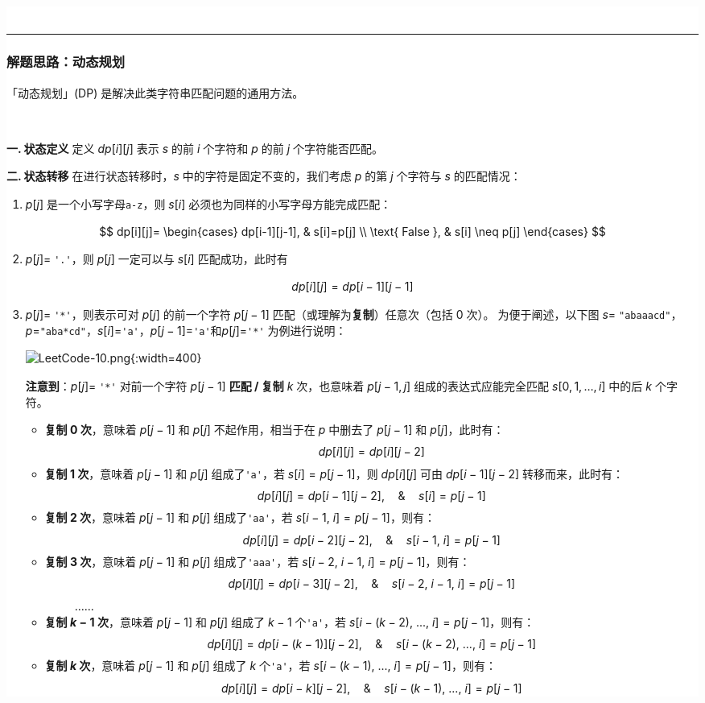 
<br>

---

### 解题思路：动态规划

「动态规划」(DP) 是解决此类字符串匹配问题的通用方法。

<br>

**一. 状态定义**
定义 $dp[i][j]$ 表示 $s$ 的前 $i$ 个字符和 $p$ 的前 $j$ 个字符能否匹配。

**二. 状态转移**
在进行状态转移时，$s$ 中的字符是固定不变的，我们考虑 $p$ 的第 $j$ 个字符与 $s$ 的匹配情况：
1. $p[j]$ 是一个小写字母`a-z`，则 $s[i]$ 必须也为同样的小写字母方能完成匹配：

$$
dp[i][j]= 
\begin{cases}
dp[i-1][j-1], & s[i]=p[j] \\ 
\text{ False }, & s[i] \neq p[j]
\end{cases}
$$

2. $p[j] =$ `'.'`，则 $p[j]$ 一定可以与 $s[i]$ 匹配成功，此时有

$$
dp[i][j]= 
dp[i-1][j-1]
$$


3. $p[j] =$ `'*'`，则表示可对 $p[j]$ 的前一个字符 $p[j-1]$ 匹配（或理解为**复制**）任意次（包括 $0$ 次）。
为便于阐述，以下图 $s=$ `"abaaacd"`，$p=$`"aba*cd"`，$s[i]=$`'a'`，$p[j-1]=$`'a'`和$p[j]=$`'*'` 为例进行说明：

    ![LeetCode-10.png](https://pic.leetcode-cn.com/1650811337-biqdWZ-LeetCode-10.png){:width=400}

    **注意到**：$p[j] =$ `'*'` 对前一个字符 $p[j-1]$ **匹配 / 复制** $k$ 次，也意味着 $p[j-1,j]$ 组成的表达式应能完全匹配 $s[0,1,…,i]$ 中的后 $k$ 个字符。

    * **复制 $0$ 次**，意味着 $p[j-1]$ 和 $p[j]$ 不起作用，相当于在 $p$ 中删去了  $p[j-1]$ 和 $p[j]$，此时有：  
    $$
    dp[i][j]= dp[i][j-2]
    $$
    * **复制 $1$ 次**，意味着 $p[j-1]$ 和 $p[j]$ 组成了`'a'`，若 $s[i]=p[j-1]$，则 $dp[i][j]$ 可由 $dp[i-1][j-2]$ 转移而来，此时有：  
    $$
    dp[i][j]= dp[i-1][j-2], \quad \&\quad s[i]=p[j-1]
    $$
    * **复制 $2$ 次**，意味着 $p[j-1]$ 和 $p[j]$ 组成了`'aa'`，若 $s[i-1,\ i]=p[j-1]$，则有：  
    $$
    dp[i][j]= dp[i-2][j-2], \quad \&\quad s[i-1,\ i]=p[j-1]
    $$
    * **复制 $3$ 次**，意味着 $p[j-1]$ 和 $p[j]$ 组成了`'aaa'`，若 $s[i-2,\ i-1,\ i]=p[j-1]$，则有：  
    $$
    dp[i][j]= dp[i-3][j-2], \quad \&\quad s[i-2,\ i-1,\ i]=p[j-1]
    $$
    $\quad \quad$ ......
    * **复制 $k-1$ 次**，意味着 $p[j-1]$ 和 $p[j]$ 组成了 $k-1$ 个`'a'`，若 $s[i-(k-2),\ ...,\ i]=p[j-1]$，则有：  
    $$
    dp[i][j]= dp[i-(k-1)][j-2], \quad \&\quad s[i-(k-2),\ ...,\ i]=p[j-1]
    $$
    * **复制 $k$ 次**，意味着 $p[j-1]$ 和 $p[j]$ 组成了 $k$ 个`'a'`，若 $s[i-(k-1),\ ...,\ i]=p[j-1]$，则有：  
    $$
    dp[i][j]= dp[i-k][j-2], \quad \&\quad s[i-(k-1),\ ...,\ i]=p[j-1]
    $$
